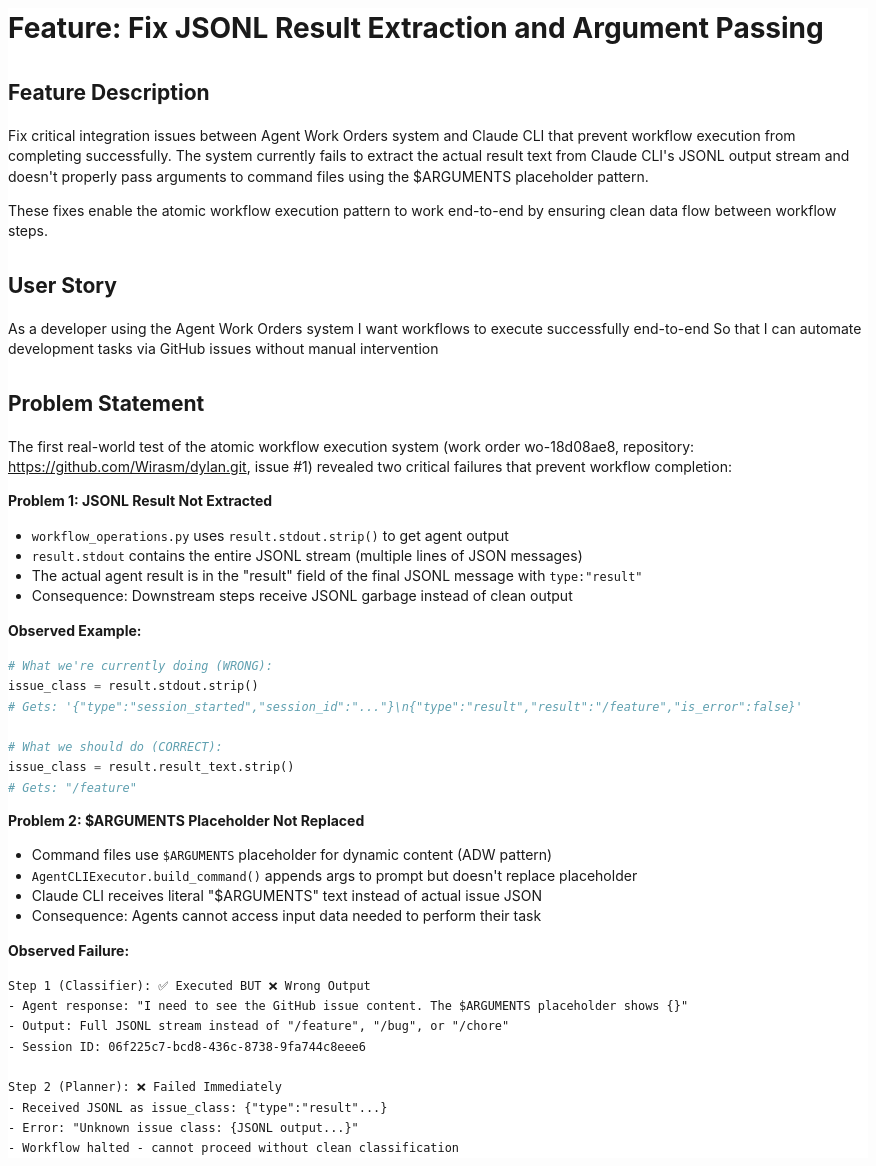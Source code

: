 # Feature: Fix JSONL Result Extraction and Argument Passing

## Feature Description

Fix critical integration issues between Agent Work Orders system and Claude CLI that prevent workflow execution from completing successfully. The system currently fails to extract the actual result text from Claude CLI's JSONL output stream and doesn't properly pass arguments to command files using the $ARGUMENTS placeholder pattern.

These fixes enable the atomic workflow execution pattern to work end-to-end by ensuring clean data flow between workflow steps.

## User Story

As a developer using the Agent Work Orders system
I want workflows to execute successfully end-to-end
So that I can automate development tasks via GitHub issues without manual intervention

## Problem Statement

The first real-world test of the atomic workflow execution system (work order wo-18d08ae8, repository: https://github.com/Wirasm/dylan.git, issue #1) revealed two critical failures that prevent workflow completion:

**Problem 1: JSONL Result Not Extracted**
- `workflow_operations.py` uses `result.stdout.strip()` to get agent output
- `result.stdout` contains the entire JSONL stream (multiple lines of JSON messages)
- The actual agent result is in the "result" field of the final JSONL message with `type:"result"`
- Consequence: Downstream steps receive JSONL garbage instead of clean output

**Observed Example:**
```python
# What we're currently doing (WRONG):
issue_class = result.stdout.strip()
# Gets: '{"type":"session_started","session_id":"..."}\n{"type":"result","result":"/feature","is_error":false}'

# What we should do (CORRECT):
issue_class = result.result_text.strip()
# Gets: "/feature"
```

**Problem 2: $ARGUMENTS Placeholder Not Replaced**
- Command files use `$ARGUMENTS` placeholder for dynamic content (ADW pattern)
- `AgentCLIExecutor.build_command()` appends args to prompt but doesn't replace placeholder
- Claude CLI receives literal "$ARGUMENTS" text instead of actual issue JSON
- Consequence: Agents cannot access input data needed to perform their task

**Observed Failure:**
```
Step 1 (Classifier): ✅ Executed BUT ❌ Wrong Output
- Agent response: "I need to see the GitHub issue content. The $ARGUMENTS placeholder shows {}"
- Output: Full JSONL stream instead of "/feature", "/bug", or "/chore"
- Session ID: 06f225c7-bcd8-436c-8738-9fa744c8eee6

Step 2 (Planner): ❌ Failed Immediately
- Received JSONL as issue_class: {"type":"result"...}
- Error: "Unknown issue class: {JSONL output...}"
- Workflow halted - cannot proceed without clean classification
```

